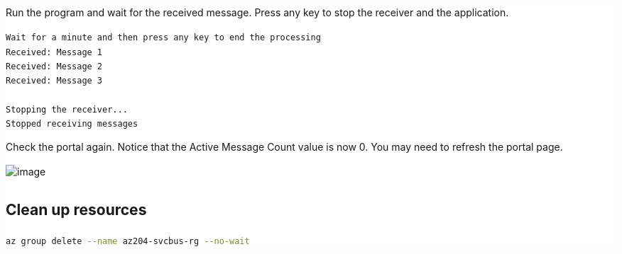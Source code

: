 Run the program and wait for the received message. Press any key to stop the receiver and the application.

```bsah
Wait for a minute and then press any key to end the processing
Received: Message 1
Received: Message 2
Received: Message 3

Stopping the receiver...
Stopped receiving messages
```


Check the portal again. Notice that the Active Message Count value is now 0. You may need to refresh the portal page.

![image](https://user-images.githubusercontent.com/34960418/167162614-13d4c138-600a-4bef-bf6e-ce5a3e4d944e.png)


## Clean up resources

```bash
az group delete --name az204-svcbus-rg --no-wait
```
